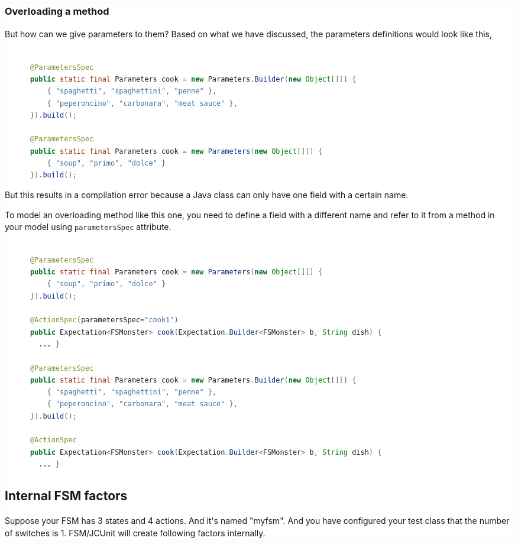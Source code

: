 ### Overloading a method
But how can we give parameters to them? Based on what we have discussed, the parameters 
definitions would look like this,

  
```java

      @ParametersSpec
      public static final Parameters cook = new Parameters.Builder(new Object[][] {
          { "spaghetti", "spaghettini", "penne" },
          { "peperoncino", "carbonara", "meat sauce" },
      }).build();

      @ParametersSpec
      public static final Parameters cook = new Parameters(new Object[][] {
          { "soup", "primo", "dolce" }
      }).build();
```

But this results in a compilation error because a Java class can only have one field
with a certain name.

To model an overloading method like this one, you need to define a field with a different 
name and refer to it from a method in your model using ```parametersSpec``` attribute.

```java

      @ParametersSpec
      public static final Parameters cook = new Parameters(new Object[][] {
          { "soup", "primo", "dolce" }
      }).build();

      @ActionSpec(parametersSpec="cook1") 
      public Expectation<FSMonster> cook(Expectation.Builder<FSMonster> b, String dish) {
        ... }

      @ParametersSpec
      public static final Parameters cook = new Parameters.Builder(new Object[][] {
          { "spaghetti", "spaghettini", "penne" },
          { "peperoncino", "carbonara", "meat sauce" },
      }).build();
      
      @ActionSpec
      public Expectation<FSMonster> cook(Expectation.Builder<FSMonster> b, String dish) {
        ... }

```

## Internal FSM factors
Suppose your FSM has 3 states and 4 actions. And it's named "myfsm".
And you have configured your test class that the number of switches is 1.
FSM/JCUnit will create following factors internally.


[0]: http://en.wikipedia.org/wiki/Model-based_testing
[1]: http://en.wikipedia.org/wiki/Mealy_machine
[2]: http://en.wikipedia.org/wiki/Finite_state_transducer
[3]: http://product.rakuten.co.jp/product/915fc02482596e7ebe6a4eec576a553d/
[4]: http://books.rakuten.co.jp/rk/bac16b7ae73b3e53b076cc479a7e870a/
[5]: http://sourceforge.net/projects/modeljunit/
[6]: http://www.hcltech.com/white-papers/engineering-services/model-based-testing
[7]: http://books.rakuten.co.jp/rk/9c45f93d48a24f7d8541d2271b183294/
[8]: http://graphwalker.org/
[9]: http://www.seleniumhq.org/